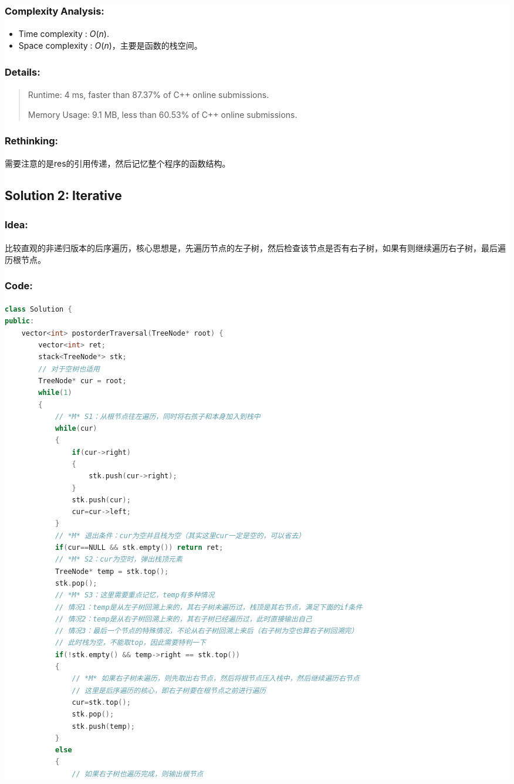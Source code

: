 ### Complexity Analysis: 

- Time complexity : $O(n)$. 
- Space complexity : $O(n)$，主要是函数的栈空间。

### Details:

> Runtime: 4 ms, faster than 87.37% of C++ online submissions.
>
> Memory Usage: 9.1 MB, less than 60.53% of C++ online submissions.

### Rethinking:
需要注意的是res的引用传递，然后记忆整个程序的函数结构。


## Solution 2: Iterative

### Idea: 

比较直观的非递归版本的后序遍历，核心思想是，先遍历节点的左子树，然后检查该节点是否有右子树，如果有则继续遍历右子树，最后遍历根节点。

### Code: 

```c++
class Solution {
public:
    vector<int> postorderTraversal(TreeNode* root) {
        vector<int> ret;
        stack<TreeNode*> stk;
        // 对于空树也适用
        TreeNode* cur = root;
        while(1)
        {
            // *M* S1：从根节点往左遍历，同时将右孩子和本身加入到栈中
            while(cur)
            {
                if(cur->right)
                {
                    stk.push(cur->right);
                }
                stk.push(cur);
                cur=cur->left;
            }
            // *M* 退出条件：cur为空并且栈为空（其实这里cur一定是空的，可以省去）
            if(cur==NULL && stk.empty()) return ret;
            // *M* S2：cur为空时，弹出栈顶元素
            TreeNode* temp = stk.top();
            stk.pop();
            // *M* S3：这里需要重点记忆，temp有多种情况
            // 情况1：temp是从左子树回溯上来的，其右子树未遍历过，栈顶是其右节点，满足下面的if条件
            // 情况2：temp是从右子树回溯上来的，其右子树已经遍历过，此时直接输出自己
            // 情况3：最后一个节点的特殊情况，不论从右子树回溯上来后（右子树为空也算右子树回溯完）
            // 此时栈为空，不能取top，因此需要特判一下
            if(!stk.empty() && temp->right == stk.top())
            {
                // *M* 如果右子树未遍历，则先取出右节点，然后将根节点压入栈中，然后继续遍历右节点
                // 这里是后序遍历的核心，即右子树要在根节点之前进行遍历
                cur=stk.top();
                stk.pop();
                stk.push(temp);
            }
            else
            {
                // 如果右子树也遍历完成，则输出根节点
```